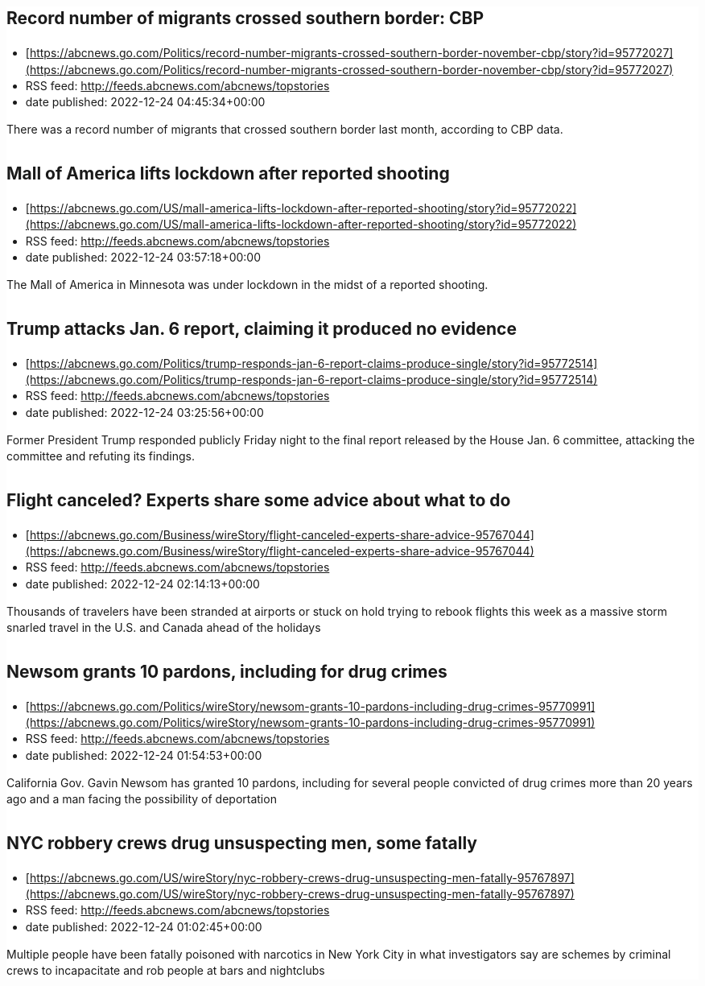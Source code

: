 ## Record number of migrants crossed southern border: CBP
 - [https://abcnews.go.com/Politics/record-number-migrants-crossed-southern-border-november-cbp/story?id=95772027](https://abcnews.go.com/Politics/record-number-migrants-crossed-southern-border-november-cbp/story?id=95772027)
 - RSS feed: http://feeds.abcnews.com/abcnews/topstories
 - date published: 2022-12-24 04:45:34+00:00

There was a record number of migrants that crossed southern border last month, according to CBP data.

## Mall of America lifts lockdown after reported shooting
 - [https://abcnews.go.com/US/mall-america-lifts-lockdown-after-reported-shooting/story?id=95772022](https://abcnews.go.com/US/mall-america-lifts-lockdown-after-reported-shooting/story?id=95772022)
 - RSS feed: http://feeds.abcnews.com/abcnews/topstories
 - date published: 2022-12-24 03:57:18+00:00

The Mall of America in Minnesota was under lockdown in the midst of a reported shooting.

## Trump attacks Jan. 6 report, claiming it produced no evidence
 - [https://abcnews.go.com/Politics/trump-responds-jan-6-report-claims-produce-single/story?id=95772514](https://abcnews.go.com/Politics/trump-responds-jan-6-report-claims-produce-single/story?id=95772514)
 - RSS feed: http://feeds.abcnews.com/abcnews/topstories
 - date published: 2022-12-24 03:25:56+00:00

Former President Trump responded publicly Friday night to the final report released by the House Jan. 6 committee, attacking the committee and refuting its findings.

## Flight canceled? Experts share some advice about what to do
 - [https://abcnews.go.com/Business/wireStory/flight-canceled-experts-share-advice-95767044](https://abcnews.go.com/Business/wireStory/flight-canceled-experts-share-advice-95767044)
 - RSS feed: http://feeds.abcnews.com/abcnews/topstories
 - date published: 2022-12-24 02:14:13+00:00

Thousands of travelers have been stranded at airports or stuck on hold trying to rebook flights this week as a massive storm snarled travel in the U.S. and Canada ahead of the holidays

## Newsom grants 10 pardons, including for drug crimes
 - [https://abcnews.go.com/Politics/wireStory/newsom-grants-10-pardons-including-drug-crimes-95770991](https://abcnews.go.com/Politics/wireStory/newsom-grants-10-pardons-including-drug-crimes-95770991)
 - RSS feed: http://feeds.abcnews.com/abcnews/topstories
 - date published: 2022-12-24 01:54:53+00:00

California Gov. Gavin Newsom has granted 10 pardons, including for several people convicted of drug crimes more than 20 years ago and a man facing the possibility of deportation

## NYC robbery crews drug unsuspecting men, some fatally
 - [https://abcnews.go.com/US/wireStory/nyc-robbery-crews-drug-unsuspecting-men-fatally-95767897](https://abcnews.go.com/US/wireStory/nyc-robbery-crews-drug-unsuspecting-men-fatally-95767897)
 - RSS feed: http://feeds.abcnews.com/abcnews/topstories
 - date published: 2022-12-24 01:02:45+00:00

Multiple people have been fatally poisoned with narcotics in New York City in what investigators say are schemes by criminal crews to incapacitate and rob people at bars and nightclubs

